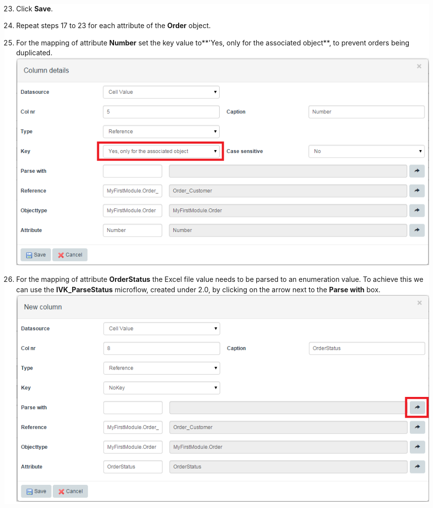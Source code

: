 23.  Click **Save**.

24.  Repeat steps 17 to 23 for each attribute of the **Order** object.

25.  For the mapping of attribute **Number** set the key value to**'Yes, only for the associated object**, to prevent orders being duplicated.
    ![](attachments/18448735/18581956.png)

26.  For the mapping of attribute **OrderStatus** the Excel file value needs to be parsed to an enumeration value. To achieve this we can use the **IVK_ParseStatus** microflow, created under 2.0, by clicking on the arrow next to the **Parse with** box.
    ![](attachments/18448735/18581955.png)
